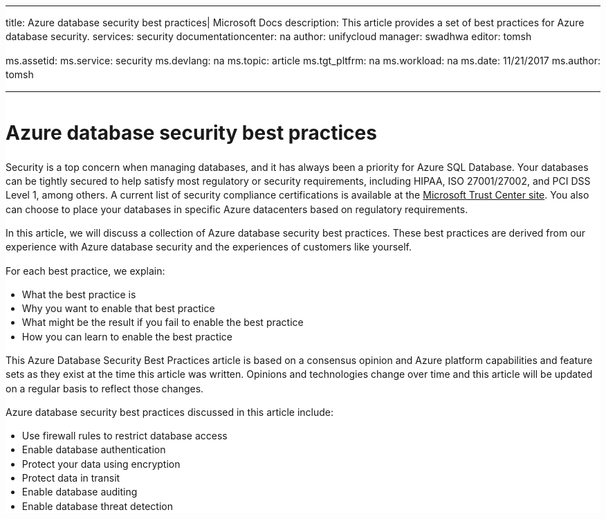 ﻿---

title: Azure database security best practices| Microsoft Docs
description: This article provides a set of best practices for Azure database security.
services: security
documentationcenter: na
author: unifycloud
manager: swadhwa
editor: tomsh

ms.assetid: 
ms.service: security
ms.devlang: na
ms.topic: article
ms.tgt_pltfrm: na
ms.workload: na
ms.date: 11/21/2017
ms.author: tomsh

---

# Azure database security best practices

Security is a top concern when managing databases, and it has always been a priority for Azure SQL Database. Your databases can be tightly secured to help satisfy most regulatory or security requirements, including HIPAA, ISO 27001/27002, and PCI DSS Level 1, among others. A current list of security compliance certifications is available at the [Microsoft Trust Center site](http://azure.microsoft.com/support/trust-center/services/). You also can choose to place your databases in specific Azure datacenters based on regulatory requirements.

In this article, we will discuss a collection of Azure database security best practices. These best practices are derived from our experience with Azure database security and the experiences of customers like yourself.

For each best practice, we explain:

-	What the best practice is
-	Why you want to enable that best practice
-	What might be the result if you fail to enable the best practice
-	How you can learn to enable the best practice

This Azure Database Security Best Practices article is based on a consensus opinion and Azure platform capabilities and feature sets as they exist at the time this article was written. Opinions and technologies change over time and this article will be updated on a regular basis to reflect those changes.

Azure database security best practices discussed in this article include:

-	Use firewall rules to restrict database access
-	Enable database authentication
-	Protect your data using encryption
-	Protect data in transit
-	Enable database auditing
-	Enable database threat detection
